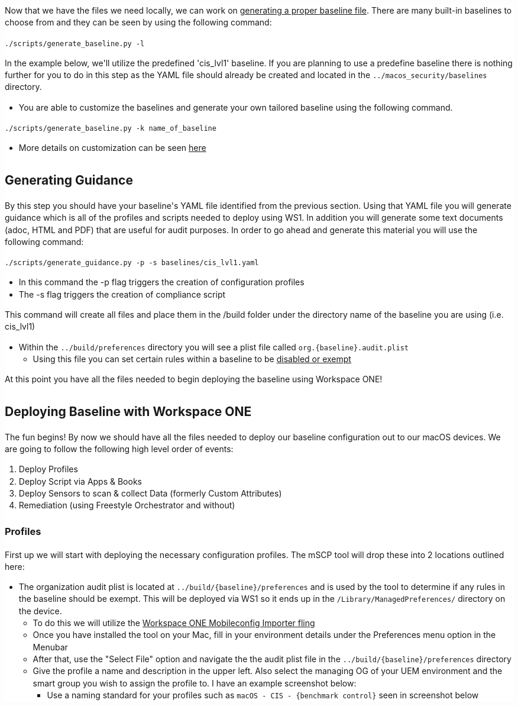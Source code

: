 Now that we have the files we need locally, we can work on [generating a proper baseline file](https://github.com/usnistgov/macos_security/wiki/Generate-a-Baseline). There are many built-in baselines to choose from and they can be seen by using the following command:
```
./scripts/generate_baseline.py -l
```
In the example below, we'll utilize the predefined 'cis_lvl1' baseline. If you are planning to use a predefine baseline there is nothing further for you to do in this step as the YAML file should already be created and located in the `../macos_security/baselines` directory. 
  - You are able to customize the baselines and generate your own tailored baseline using the following command.
  ```
  ./scripts/generate_baseline.py -k name_of_baseline
  ```
  - More details on customization can be seen [here](https://github.com/usnistgov/macos_security/wiki/Customization)

## Generating Guidance

By this step you should have your baseline's YAML file identified from the previous section. Using that YAML file you will generate guidance which is all of the profiles and scripts needed to deploy using WS1. In addition you will generate some text documents (adoc, HTML and PDF) that are useful for audit purposes. In order to go ahead and generate this material you will use the following command:
```
./scripts/generate_guidance.py -p -s baselines/cis_lvl1.yaml
```
- In this command the -p flag triggers the creation of configuration profiles
- The -s flag triggers the creation of compliance script

This command will create all files and place them in the /build folder under the directory name of the baseline you are using (i.e. cis_lvl1)
- Within the `../build/preferences` directory you will see a plist file called `org.{baseline}.audit.plist`
  - Using this file you can set certain rules within a baseline to be [disabled or exempt](https://github.com/usnistgov/macos_security/wiki/Compliance-Script)

At this point you have all the files needed to begin deploying the baseline using Workspace ONE!

## Deploying Baseline with Workspace ONE

The fun begins! By now we should have all the files needed to deploy our baseline configuration out to our macOS devices. We are going to follow the following high level order of events:
1. Deploy Profiles
2. Deploy Script via Apps & Books
3. Deploy Sensors to scan & collect Data (formerly Custom Attributes)
4. Remediation (using Freestyle Orchestrator and without)

### Profiles
First up we will start with deploying the necessary configuration profiles. The mSCP tool will drop these into 2 locations outlined here:
- The organization audit plist is located at `../build/{baseline}/preferences` and is used by the tool to determine if any rules in the baseline should be exempt. This will be deployed via WS1 so it ends up in the `/Library/ManagedPreferences/` directory on the device.
    - To do this we will utilize the [Workspace ONE Mobileconfig Importer fling](https://flings.vmware.com/workspace-one-mobileconfig-importer)
    - Once you have installed the tool on your Mac, fill in your environment details under the Preferences menu option in the Menubar
    - After that, use the "Select File" option and navigate the the audit plist file in the `../build/{baseline}/preferences` directory
    - Give the profile a name and description in the upper left. Also select the managing OG of your UEM environment and the smart group you wish to assign the profile to. I have an example screenshot below:
        - Use a naming standard for your profiles such as `macOS - CIS - {benchmark control}` seen in screenshot below